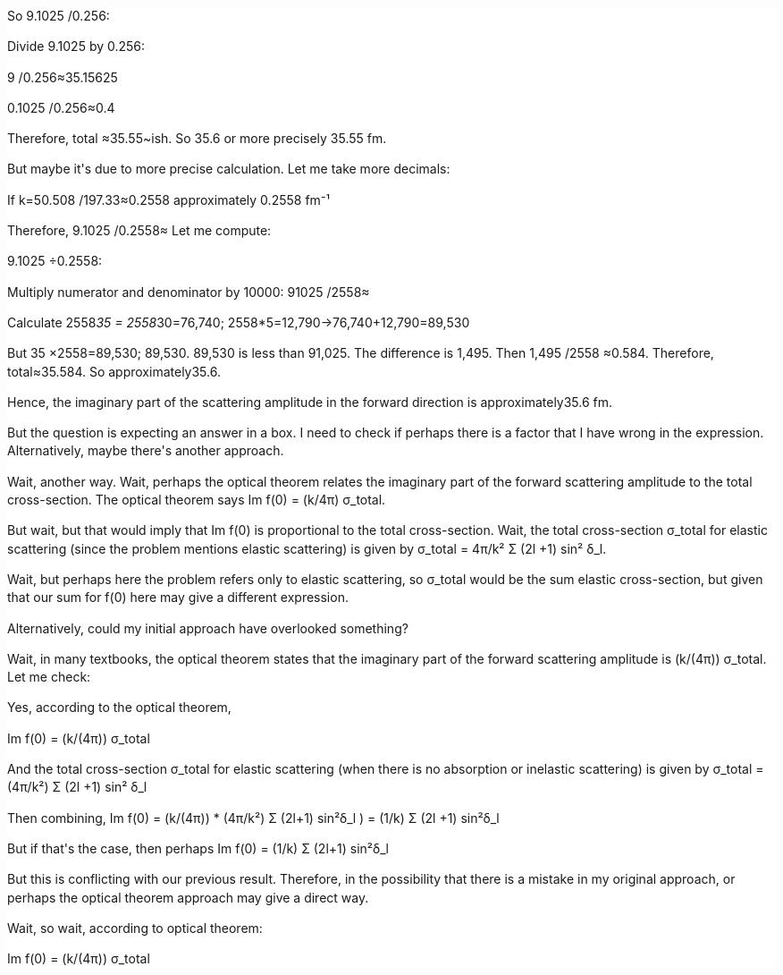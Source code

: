 So 9.1025 /0.256:

Divide 9.1025 by 0.256:

9 /0.256≈35.15625

0.1025 /0.256≈0.4

Therefore, total ≈35.55~ish. So 35.6 or more precisely 35.55 fm.

But maybe it's due to more precise calculation. Let me take more decimals:

If k=50.508 /197.33≈0.2558 approximately 0.2558 fm⁻¹

Therefore, 9.1025 /0.2558≈ Let me compute:

9.1025 ÷0.2558:

Multiply numerator and denominator by 10000: 91025 /2558≈

Calculate 2558*35 = 2558*30=76,740; 2558*5=12,790→76,740+12,790=89,530

But 35 ×2558=89,530; 89,530. 89,530 is less than 91,025. The difference is 1,495. Then 1,495 /2558 ≈0.584. Therefore, total≈35.584. So approximately35.6.

Hence, the imaginary part of the scattering amplitude in the forward direction is approximately35.6 fm.

But the question is expecting an answer in a box. I need to check if perhaps there is a factor that I have wrong in the expression. Alternatively, maybe there's another approach.

Wait, another way. Wait, perhaps the optical theorem relates the imaginary part of the forward scattering amplitude to the total cross-section. The optical theorem says Im f(0) = (k/4π) σ_total.

But wait, but that would imply that Im f(0) is proportional to the total cross-section. Wait, the total cross-section σ_total for elastic scattering (since the problem mentions elastic scattering) is given by σ_total = 4π/k² Σ (2l +1) sin² δ_l.

Wait, but perhaps here the problem refers only to elastic scattering, so σ_total would be the sum elastic cross-section, but given that our sum for f(0) here may give a different expression.

Alternatively, could my initial approach have overlooked something?

Wait, in many textbooks, the optical theorem states that the imaginary part of the forward scattering amplitude is (k/(4π)) σ_total. Let me check:

Yes, according to the optical theorem,

Im f(0) = (k/(4π)) σ_total

And the total cross-section σ_total for elastic scattering (when there is no absorption or inelastic scattering) is given by σ_total = (4π/k²) Σ (2l +1) sin² δ_l

Then combining, Im f(0) = (k/(4π)) * (4π/k²) Σ (2l+1) sin²δ_l ) = (1/k) Σ (2l +1) sin²δ_l

But if that's the case, then perhaps Im f(0) = (1/k) Σ (2l+1) sin²δ_l

But this is conflicting with our previous result. Therefore, in the possibility that there is a mistake in my original approach, or perhaps the optical theorem approach may give a direct way.

Wait, so wait, according to optical theorem:

Im f(0) = (k/(4π)) σ_total

